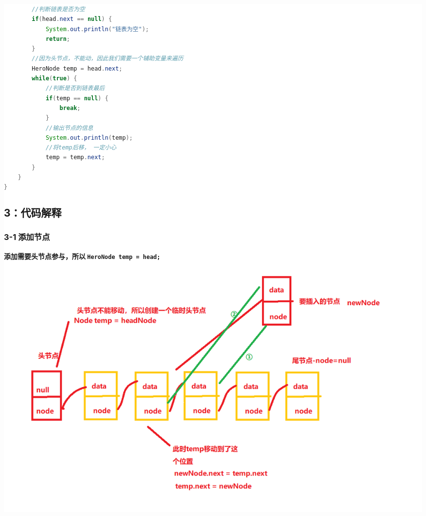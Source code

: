 ```java
		//判断链表是否为空
		if(head.next == null) {
			System.out.println("链表为空");
			return;
		}
		//因为头节点，不能动，因此我们需要一个辅助变量来遍历
		HeroNode temp = head.next;
		while(true) {
			//判断是否到链表最后
			if(temp == null) {
				break;
			}
			//输出节点的信息
			System.out.println(temp);
			//将temp后移， 一定小心
			temp = temp.next;
		}
	}
}
```

## 3：代码解释

### 3-1 添加节点

**添加需要头节点参与，所以 `HeroNode temp = head;`**
![alt text](./assets/image6.png)
